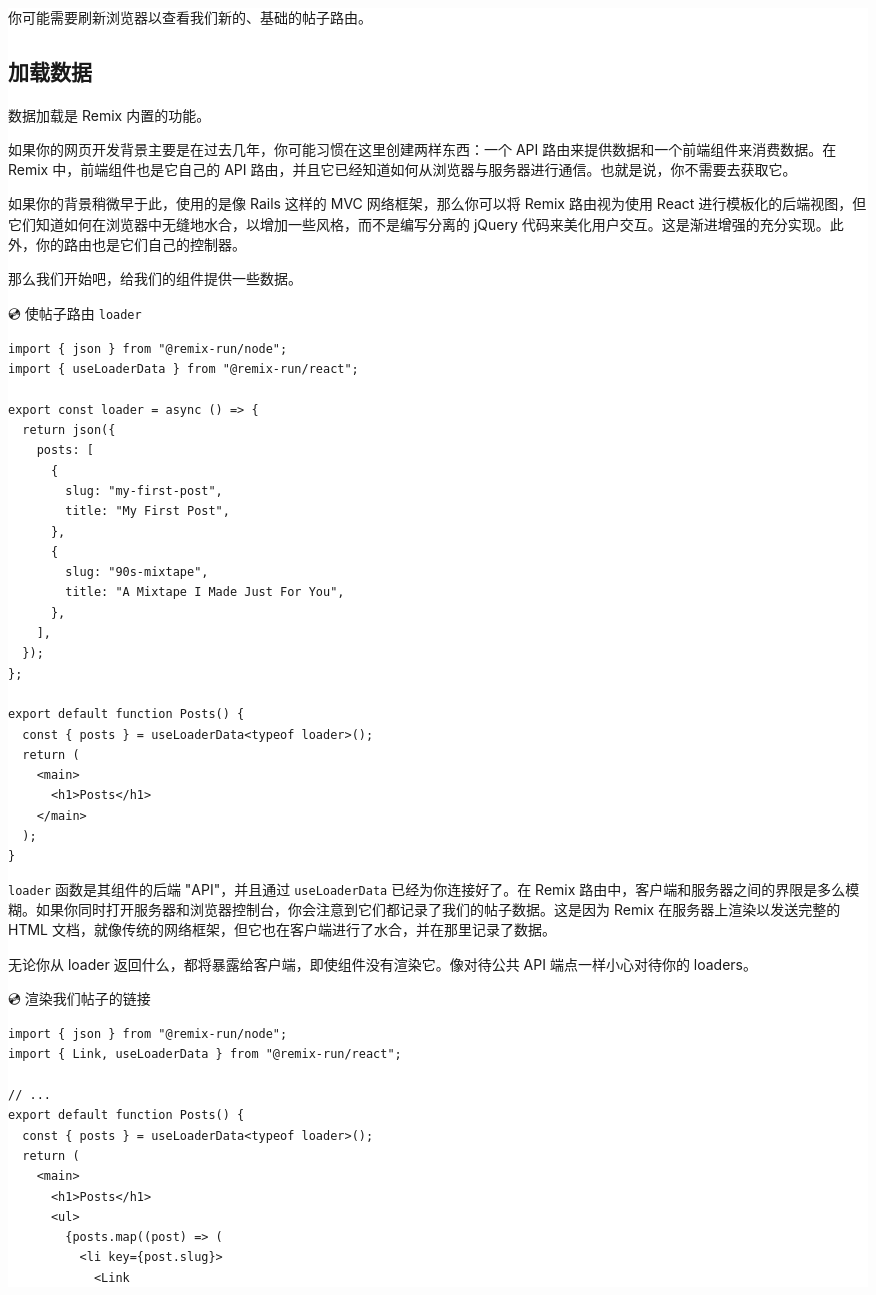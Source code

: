 你可能需要刷新浏览器以查看我们新的、基础的帖子路由。

## 加载数据

数据加载是 Remix 内置的功能。

如果你的网页开发背景主要是在过去几年，你可能习惯在这里创建两样东西：一个 API 路由来提供数据和一个前端组件来消费数据。在 Remix 中，前端组件也是它自己的 API 路由，并且它已经知道如何从浏览器与服务器进行通信。也就是说，你不需要去获取它。

如果你的背景稍微早于此，使用的是像 Rails 这样的 MVC 网络框架，那么你可以将 Remix 路由视为使用 React 进行模板化的后端视图，但它们知道如何在浏览器中无缝地水合，以增加一些风格，而不是编写分离的 jQuery 代码来美化用户交互。这是渐进增强的充分实现。此外，你的路由也是它们自己的控制器。

那么我们开始吧，给我们的组件提供一些数据。

💿 使帖子路由 `loader`

```tsx filename=app/routes/posts._index.tsx lines=[1-2,4-17,20-21]
import { json } from "@remix-run/node";
import { useLoaderData } from "@remix-run/react";

export const loader = async () => {
  return json({
    posts: [
      {
        slug: "my-first-post",
        title: "My First Post",
      },
      {
        slug: "90s-mixtape",
        title: "A Mixtape I Made Just For You",
      },
    ],
  });
};

export default function Posts() {
  const { posts } = useLoaderData<typeof loader>();
  return (
    <main>
      <h1>Posts</h1>
    </main>
  );
}
```

`loader` 函数是其组件的后端 "API"，并且通过 `useLoaderData` 已经为你连接好了。在 Remix 路由中，客户端和服务器之间的界限是多么模糊。如果你同时打开服务器和浏览器控制台，你会注意到它们都记录了我们的帖子数据。这是因为 Remix 在服务器上渲染以发送完整的 HTML 文档，就像传统的网络框架，但它也在客户端进行了水合，并在那里记录了数据。

<docs-error>
无论你从 loader 返回什么，都将暴露给客户端，即使组件没有渲染它。像对待公共 API 端点一样小心对待你的 loaders。
</docs-error>

💿 渲染我们帖子的链接

```tsx filename=app/routes/posts._index.tsx lines=[2,10-21] nocopy
import { json } from "@remix-run/node";
import { Link, useLoaderData } from "@remix-run/react";

// ...
export default function Posts() {
  const { posts } = useLoaderData<typeof loader>();
  return (
    <main>
      <h1>Posts</h1>
      <ul>
        {posts.map((post) => (
          <li key={post.slug}>
            <Link
```

[gitpod]: https://gitpod.io
[gitpod-ready-to-code-image]: https://gitpod.io/#https://github.com/remix-run/indie-stack
[gitpod-ready-to-code]: https://img.shields.io/badge/Gitpod-Ready--to--Code-blue?logo=gitpod
[node-js]: https://nodejs.org
[npm]: https://www.npmjs.com
[vs-code]: https://code.visualstudio.com
[the-stacks-docs]: ../guides/templates#stacks
[the-indie-stack]: https://github.com/remix-run/indie-stack
[fly-io]: https://fly.io
[http-localhost-3000]: http://localhost:3000
[screenshot-of-the-app-showing-the-blog-post-link]: https://user-images.githubusercontent.com/1500684/160208939-34fe20ed-3146-4f4b-a68a-d82284339c47.png
[tailwind]: https://tailwindcss.com
[the-styling-guide]: ../styling/tailwind
[prisma]: https://prisma.io
[http-localhost-3000-posts-admin]: http://localhost:3000/posts/admin
[mdn-request]: https://developer.mozilla.org/en-US/docs/Web/API/Request
[mdn-request-form-data]: https://developer.mozilla.org/en-US/docs/Web/API/Request/formData
[disable-java-script]: https://developer.chrome.com/docs/devtools/javascript/disable
[the-pending-ui-guide]: ../discussion/pending-ui
[somewhere]: https://www.youtube.com/watch?v=dQw4w9WgXcQ